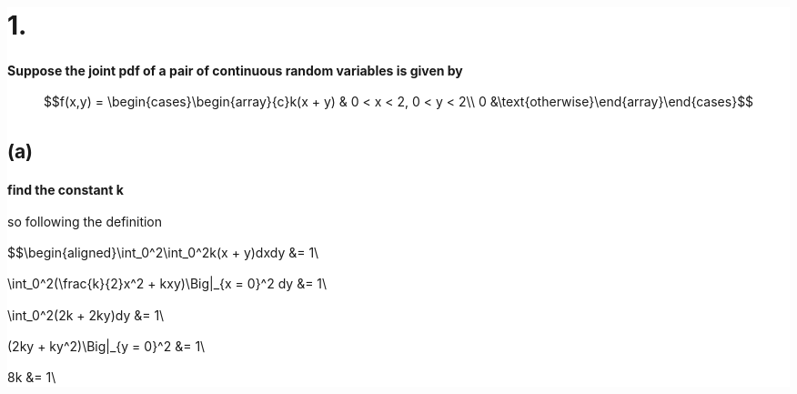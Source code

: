 # 1.









**Suppose the joint pdf of a pair of continuous random variables is given by**









$$f(x,y) = \begin{cases}\begin{array}{c}k(x + y) & 0 < x < 2, 0 < y < 2\\ 0 &\text{otherwise}\end{array}\end{cases}$$









## (a) 




**find the constant k**









so following the definition









$$\begin{aligned}\int_0^2\int_0^2k(x + y)dxdy &= 1\\




\int_0^2(\frac{k}{2}x^2 + kxy)\Big|_{x = 0}^2 dy &= 1\\




\int_0^2(2k + 2ky)dy &= 1\\




(2ky + ky^2)\Big|_{y = 0}^2 &= 1\\




8k &= 1\\
